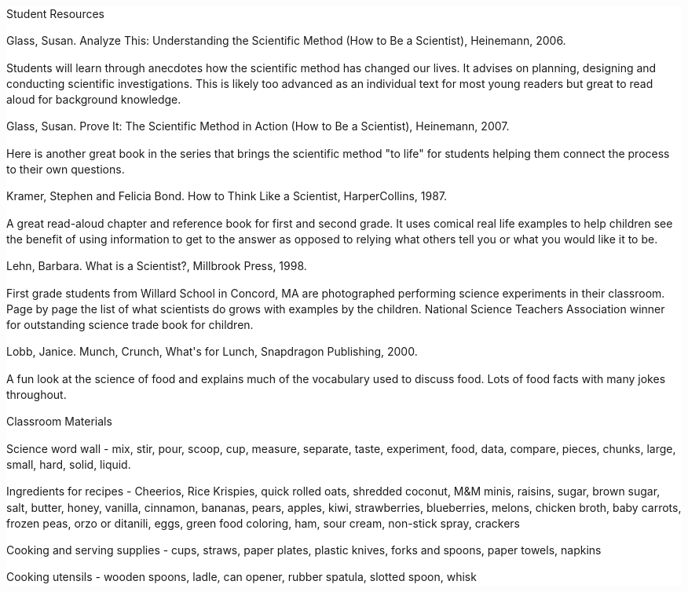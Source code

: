 </p>
<p>
Student Resources
</p>
<p>
Glass, Susan. Analyze This: Understanding the Scientific Method (How to Be a Scientist), Heinemann, 2006.
</p>
<p>
Students will learn through anecdotes how the scientific method has changed our lives. It advises on planning, designing and conducting scientific investigations. This is likely too advanced as an individual text for most young readers but great to read aloud for background knowledge.
</p>
<p>
Glass, Susan. Prove It: The Scientific Method in Action (How to Be a Scientist), Heinemann, 2007.
</p>
<p>
Here is another great book in the series that brings the scientific method "to life" for students helping them connect the process to their own questions.
</p>
<p>
Kramer, Stephen and Felicia Bond. How to Think Like a Scientist, HarperCollins, 1987.
</p>
<p>
A great read-aloud chapter and reference book for first and second grade.  It uses comical real life examples to help children see the benefit of using information to get to the answer as opposed to relying what others tell you or what you would like it to be.
</p>
<p>
Lehn, Barbara. What is a Scientist?, Millbrook Press, 1998.
</p>
<p>
First grade students from Willard School in Concord, MA are photographed performing science experiments in their classroom.  Page by page the list of what scientists do grows with examples by the children.  National Science Teachers Association winner for outstanding science trade book for children.
</p>
<p>
Lobb, Janice. Munch, Crunch, What's for Lunch, Snapdragon Publishing, 2000.
</p>
<p>
A fun look at the science of food and explains much of the vocabulary used to discuss food. Lots of food facts with many jokes throughout.
</p>
<p>
Classroom Materials
</p>
<p>
Science word wall - mix, stir, pour, scoop, cup, measure, separate, taste, experiment, food, data, compare, pieces, chunks, large, small, hard, solid, liquid.
</p>
<p>
Ingredients for recipes - Cheerios, Rice Krispies, quick rolled oats, shredded coconut, M&amp;M minis, raisins, sugar, brown sugar, salt, butter, honey, vanilla, cinnamon, bananas, pears, apples, kiwi, strawberries, blueberries, melons, chicken broth, baby carrots, frozen peas, orzo or ditanili, eggs, green food coloring, ham, sour cream, non-stick spray, crackers
</p>
<p>
Cooking and serving supplies - cups, straws, paper plates, plastic knives, forks and spoons, paper towels, napkins
</p>
<p>
Cooking utensils - wooden spoons, ladle, can opener, rubber spatula, slotted spoon, whisk
</p>